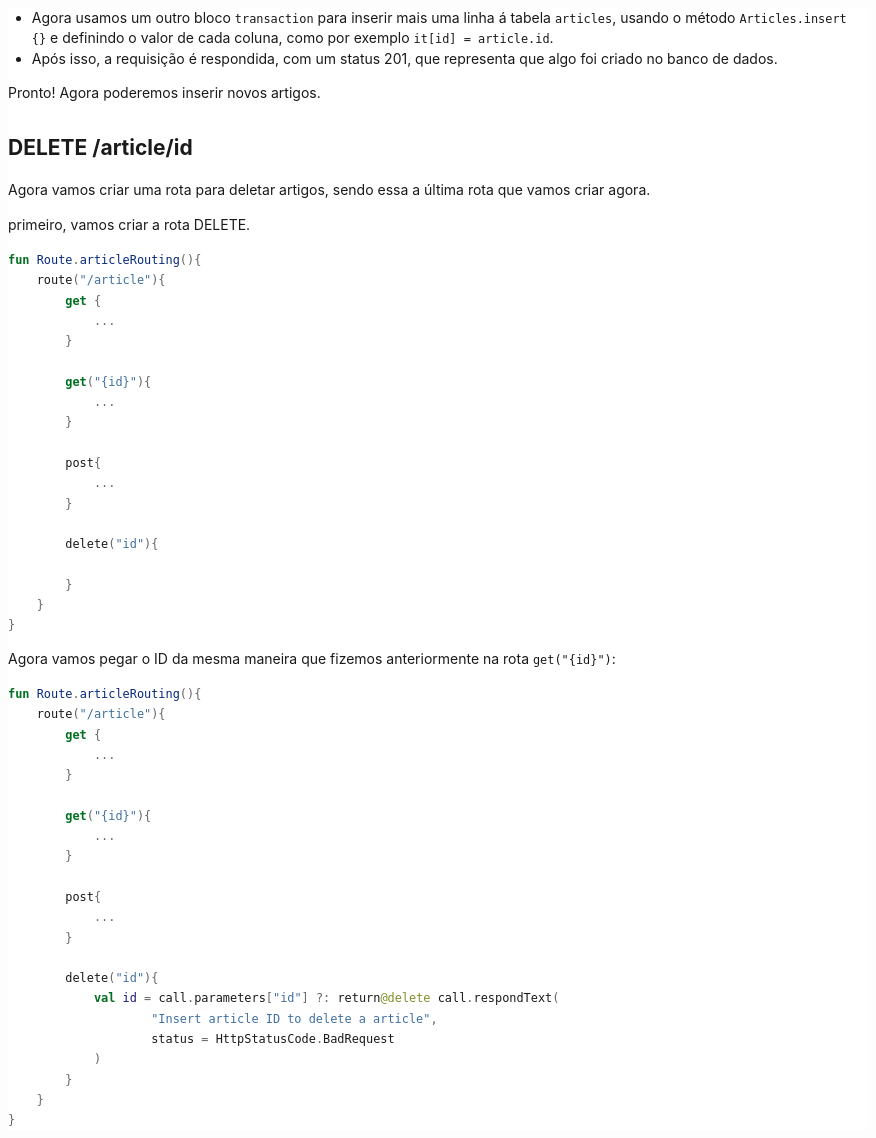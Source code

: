 - Agora usamos um outro bloco `transaction` para inserir mais uma linha á tabela `articles`, usando o método `Articles.insert {}` e definindo o valor de cada coluna, como por exemplo `it[id] = article.id`.
- Após isso, a requisição é respondida, com um status 201, que representa que algo foi criado no banco de dados.

Pronto! Agora poderemos inserir novos artigos.

## DELETE /article/id

Agora vamos criar uma rota para deletar artigos, sendo essa a última rota que vamos criar agora.

primeiro, vamos criar a rota DELETE.

```kotlin
fun Route.articleRouting(){
    route("/article"){
        get {
            ...
        }

        get("{id}"){
            ...
        }

        post{
            ...
        }

        delete("id"){

        }
    }
}
```

Agora vamos pegar o ID da mesma maneira que fizemos anteriormente na rota `get("{id}")`:

```kotlin
fun Route.articleRouting(){
    route("/article"){
        get {
            ...
        }

        get("{id}"){
            ...
        }

        post{
            ...
        }

        delete("id"){
            val id = call.parameters["id"] ?: return@delete call.respondText(
                    "Insert article ID to delete a article",
                    status = HttpStatusCode.BadRequest
            )
        }
    }
}
```
